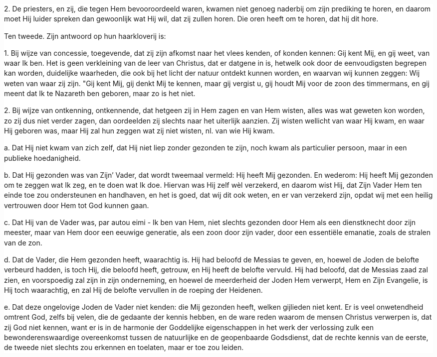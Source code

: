 2\. De priesters, en zij, die tegen Hem bevooroordeeld waren, kwamen niet genoeg naderbij om zijn prediking te horen, en daarom moet Hij luider spreken dan gewoonlijk wat Hij wil, dat zij zullen horen. Die oren heeft om te horen, dat hij dit hore. 

Ten tweede. Zijn antwoord op hun haarkloverij is:

1\. Bij wijze van concessie, toegevende, dat zij zijn afkomst naar het vlees kenden, of konden kennen: Gij kent Mij, en gij weet, van waar Ik ben. Het is geen verkleining van de leer van Christus, dat er datgene in is, hetwelk ook door de eenvoudigsten begrepen kan worden, duidelijke waarheden, die ook bij het licht der natuur ontdekt kunnen worden, en waarvan wij kunnen zeggen: Wij weten van waar zij zijn. "Gij kent Mij, gij denkt Mij te kennen, maar gij vergist u, gij houdt Mij voor de zoon des timmermans, en gij meent dat Ik te Nazareth ben geboren, maar zo is het niet. 

2\. Bij wijze van ontkenning, ontkennende, dat hetgeen zij in Hem zagen en van Hem wisten, alles was wat geweten kon worden, zo zij dus niet verder zagen, dan oordeelden zij slechts naar het uiterlijk aanzien. Zij wisten wellicht van waar Hij kwam, en waar Hij geboren was, maar Hij zal hun zeggen wat zij niet wisten, nl. van wie Hij kwam. 

a. Dat Hij niet kwam van zich zelf, dat Hij niet liep zonder gezonden te zijn, noch kwam als particulier persoon, maar in een publieke hoedanigheid. 

b. Dat Hij gezonden was van Zijn’ Vader, dat wordt tweemaal vermeld: Hij heeft Mij gezonden. En wederom: Hij heeft Mij gezonden om te zeggen wat Ik zeg, en te doen wat Ik doe. Hiervan was Hij zelf wèl verzekerd, en daarom wist Hij, dat Zijn Vader Hem ten einde toe zou ondersteunen en handhaven, en het is goed, dat wij dit ook weten, en er van verzekerd zijn, opdat wij met een heilig vertrouwen door Hem tot God kunnen gaan. 

c. Dat Hij van de Vader was, par autou eimi - Ik ben van Hem, niet slechts gezonden door Hem als een dienstknecht door zijn meester, maar van Hem door een eeuwige generatie, als een zoon door zijn vader, door een essentiële emanatie, zoals de stralen van de zon. 

d. Dat de Vader, die Hem gezonden heeft, waarachtig is. Hij had beloofd de Messias te geven, en, hoewel de Joden de belofte verbeurd hadden, is toch Hij, die beloofd heeft, getrouw, en Hij heeft de belofte vervuld. Hij had beloofd, dat de Messias zaad zal zien, en voorspoedig zal zijn in zijn onderneming, en hoewel de meerderheid der Joden Hem verwerpt, Hem en Zijn Evangelie, is Hij toch waarachtig, en zal Hij de belofte vervullen in de roeping der Heidenen. 

e. Dat deze ongelovige Joden de Vader niet kenden: die Mij gezonden heeft, welken gijlieden niet kent. Er is veel onwetendheid omtrent God, zelfs bij velen, die de gedaante der kennis hebben, en de ware reden waarom de mensen Christus verwerpen is, dat zij God niet kennen, want er is in de harmonie der Goddelijke eigenschappen in het werk der verlossing zulk een bewonderenswaardige overeenkomst tussen de natuurlijke en de geopenbaarde Godsdienst, dat de rechte kennis van de eerste, de tweede niet slechts zou erkennen en toelaten, maar er toe zou leiden. 
